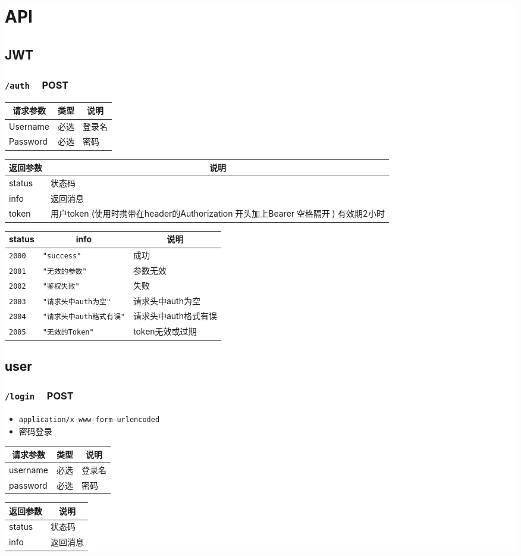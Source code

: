 # API

## JWT

### `/auth  `  	POST

| 请求参数 | 类型 | 说明   |
| -------- | ---- | ------ |
| Username | 必选 | 登录名 |
| Password | 必选 | 密码   |

| 返回参数 | 说明                                                         |
| -------- | ------------------------------------------------------------ |
| status   | 状态码                                                       |
| info     | 返回消息                                                     |
| token    | 用户token (使用时携带在header的Authorization 开头加上Bearer 空格隔开 ) 有效期2小时 |

| status | info                     | 说明                 |
| ------ | ------------------------ | -------------------- |
| `2000` | `"success"`              | 成功                 |
| `2001` | `"无效的参数"`           | 参数无效             |
| `2002` | `"鉴权失败"`             | 失败                 |
| `2003` | `"请求头中auth为空"`     | 请求头中auth为空     |
| `2004` | `"请求头中auth格式有误"` | 请求头中auth格式有误 |
| `2005` | `"无效的Token"`          | token无效或过期      |

## user



### `/login  `  	POST

- `application/x-www-form-urlencoded`
- 密码登录



| 请求参数 | 类型 | 说明   |
| -------- | ---- | ------ |
| username | 必选 | 登录名 |
| password | 必选 | 密码   |

| 返回参数 | 说明     |
| -------- | -------- |
| status   | 状态码   |
| info     | 返回消息 |
